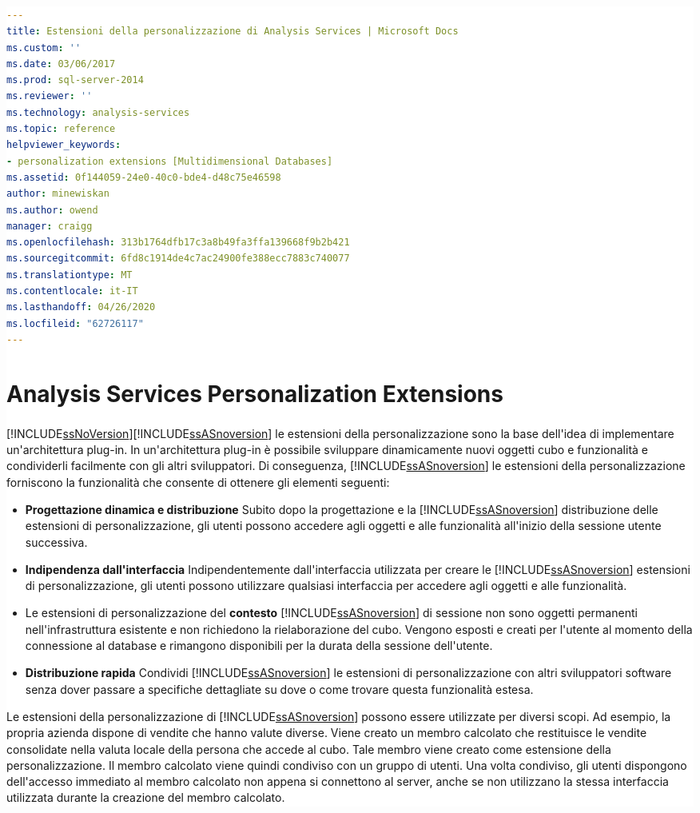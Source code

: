 ```yaml
---
title: Estensioni della personalizzazione di Analysis Services | Microsoft Docs
ms.custom: ''
ms.date: 03/06/2017
ms.prod: sql-server-2014
ms.reviewer: ''
ms.technology: analysis-services
ms.topic: reference
helpviewer_keywords:
- personalization extensions [Multidimensional Databases]
ms.assetid: 0f144059-24e0-40c0-bde4-d48c75e46598
author: minewiskan
ms.author: owend
manager: craigg
ms.openlocfilehash: 313b1764dfb17c3a8b49fa3ffa139668f9b2b421
ms.sourcegitcommit: 6fd8c1914de4c7ac24900fe388ecc7883c740077
ms.translationtype: MT
ms.contentlocale: it-IT
ms.lasthandoff: 04/26/2020
ms.locfileid: "62726117"
---
```

# <a name="analysis-services-personalization-extensions"></a>Analysis Services Personalization Extensions
  [!INCLUDE[ssNoVersion](../../../includes/ssnoversion-md.md)][!INCLUDE[ssASnoversion](../../../includes/ssasnoversion-md.md)] le estensioni della personalizzazione sono la base dell'idea di implementare un'architettura plug-in. In un'architettura plug-in è possibile sviluppare dinamicamente nuovi oggetti cubo e funzionalità e condividerli facilmente con gli altri sviluppatori. Di conseguenza, [!INCLUDE[ssASnoversion](../../../includes/ssasnoversion-md.md)] le estensioni della personalizzazione forniscono la funzionalità che consente di ottenere gli elementi seguenti:  
  
-   **Progettazione dinamica e distribuzione** Subito dopo la progettazione e la [!INCLUDE[ssASnoversion](../../../includes/ssasnoversion-md.md)] distribuzione delle estensioni di personalizzazione, gli utenti possono accedere agli oggetti e alle funzionalità all'inizio della sessione utente successiva.  
  
-   **Indipendenza dall'interfaccia** Indipendentemente dall'interfaccia utilizzata per creare le [!INCLUDE[ssASnoversion](../../../includes/ssasnoversion-md.md)] estensioni di personalizzazione, gli utenti possono utilizzare qualsiasi interfaccia per accedere agli oggetti e alle funzionalità.  
  
-   Le estensioni di personalizzazione del **contesto** [!INCLUDE[ssASnoversion](../../../includes/ssasnoversion-md.md)] di sessione non sono oggetti permanenti nell'infrastruttura esistente e non richiedono la rielaborazione del cubo. Vengono esposti e creati per l'utente al momento della connessione al database e rimangono disponibili per la durata della sessione dell'utente.  
  
-   **Distribuzione rapida** Condividi [!INCLUDE[ssASnoversion](../../../includes/ssasnoversion-md.md)] le estensioni di personalizzazione con altri sviluppatori software senza dover passare a specifiche dettagliate su dove o come trovare questa funzionalità estesa.  
  
 Le estensioni della personalizzazione di [!INCLUDE[ssASnoversion](../../../includes/ssasnoversion-md.md)] possono essere utilizzate per diversi scopi. Ad esempio, la propria azienda dispone di vendite che hanno valute diverse. Viene creato un membro calcolato che restituisce le vendite consolidate nella valuta locale della persona che accede al cubo. Tale membro viene creato come estensione della personalizzazione. Il membro calcolato viene quindi condiviso con un gruppo di utenti. Una volta condiviso, gli utenti dispongono dell'accesso immediato al membro calcolato non appena si connettono al server, anche se non utilizzano la stessa interfaccia utilizzata durante la creazione del membro calcolato.  
  